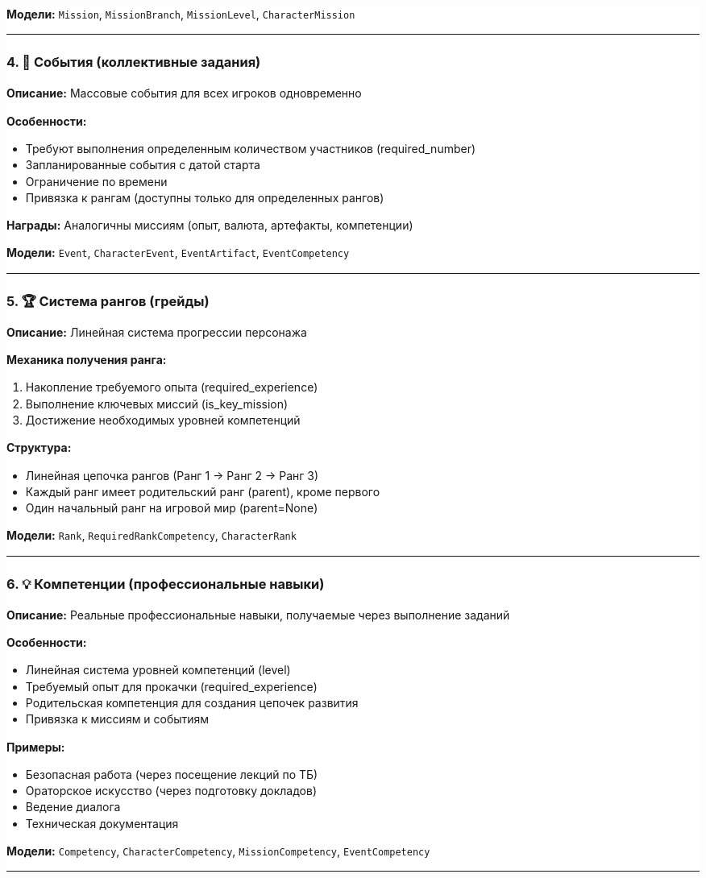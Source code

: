 **Модели:** `Mission`, `MissionBranch`, `MissionLevel`, `CharacterMission`

---

### 4. 🎪 События (коллективные задания)

**Описание:** Массовые события для всех игроков одновременно

**Особенности:**
- Требуют выполнения определенным количеством участников (required_number)
- Запланированные события с датой старта
- Ограничение по времени
- Привязка к рангам (доступны только для определенных рангов)

**Награды:** Аналогичны миссиям (опыт, валюта, артефакты, компетенции)

**Модели:** `Event`, `CharacterEvent`, `EventArtifact`, `EventCompetency`

---

### 5. 🏆 Система рангов (грейды)

**Описание:** Линейная система прогрессии персонажа

**Механика получения ранга:**
1. Накопление требуемого опыта (required_experience)
2. Выполнение ключевых миссий (is_key_mission)
3. Достижение необходимых уровней компетенций

**Структура:**
- Линейная цепочка рангов (Ранг 1 → Ранг 2 → Ранг 3)
- Каждый ранг имеет родительский ранг (parent), кроме первого
- Один начальный ранг на игровой мир (parent=None)

**Модели:** `Rank`, `RequiredRankCompetency`, `CharacterRank`

---

### 6. 💡 Компетенции (профессиональные навыки)

**Описание:** Реальные профессиональные навыки, получаемые через выполнение заданий

**Особенности:**
- Линейная система уровней компетенций (level)
- Требуемый опыт для прокачки (required_experience)
- Родительская компетенция для создания цепочек развития
- Привязка к миссиям и событиям

**Примеры:**
- Безопасная работа (через посещение лекций по ТБ)
- Ораторское искусство (через подготовку докладов)
- Ведение диалога
- Техническая документация

**Модели:** `Competency`, `CharacterCompetency`, `MissionCompetency`, `EventCompetency`

---
